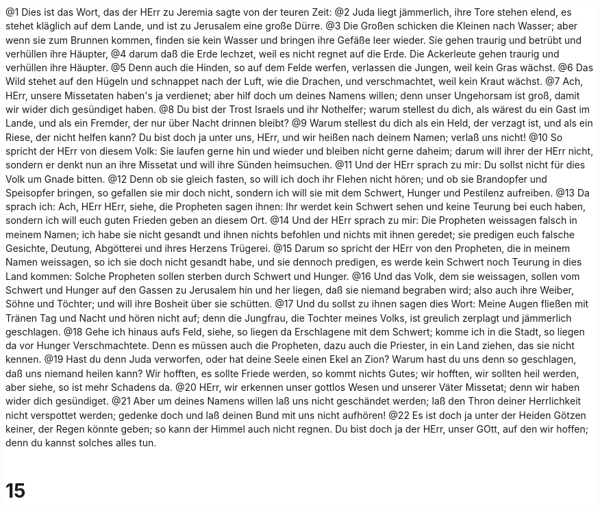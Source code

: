 @1 Dies ist das Wort, das der HErr zu Jeremia sagte von der teuren Zeit: @2 Juda liegt jämmerlich, ihre Tore stehen elend, es stehet kläglich auf dem Lande, und ist zu Jerusalem eine große Dürre. @3 Die Großen schicken die Kleinen nach Wasser; aber wenn sie zum Brunnen kommen, finden sie kein Wasser und bringen ihre Gefäße leer wieder. Sie gehen traurig und betrübt und verhüllen ihre Häupter, @4 darum daß die Erde lechzet, weil es nicht regnet auf die Erde. Die Ackerleute gehen traurig und verhüllen ihre Häupter. @5 Denn auch die Hinden, so auf dem Felde werfen, verlassen die Jungen, weil kein Gras wächst. @6 Das Wild stehet auf den Hügeln und schnappet nach der Luft, wie die Drachen, und verschmachtet, weil kein Kraut wächst. @7 Ach, HErr, unsere Missetaten haben's ja verdienet; aber hilf doch um deines Namens willen; denn unser Ungehorsam ist groß, damit wir wider dich gesündiget haben. @8 Du bist der Trost Israels und ihr Nothelfer; warum stellest du dich, als wärest du ein Gast im Lande, und als ein Fremder, der nur über Nacht drinnen bleibt? @9 Warum stellest du dich als ein Held, der verzagt ist, und als ein Riese, der nicht helfen kann? Du bist doch ja unter uns, HErr, und wir heißen nach deinem Namen; verlaß uns nicht! @10 So spricht der HErr von diesem Volk: Sie laufen gerne hin und wieder und bleiben nicht gerne daheim; darum will ihrer der HErr nicht, sondern er denkt nun an ihre Missetat und will ihre Sünden heimsuchen. @11 Und der HErr sprach zu mir: Du sollst nicht für dies Volk um Gnade bitten. @12 Denn ob sie gleich fasten, so will ich doch ihr Flehen nicht hören; und ob sie Brandopfer und Speisopfer bringen, so gefallen sie mir doch nicht, sondern ich will sie mit dem Schwert, Hunger und Pestilenz aufreiben. @13 Da sprach ich: Ach, HErr HErr, siehe, die Propheten sagen ihnen: Ihr werdet kein Schwert sehen und keine Teurung bei euch haben, sondern ich will euch guten Frieden geben an diesem Ort. @14 Und der HErr sprach zu mir: Die Propheten weissagen falsch in meinem Namen; ich habe sie nicht gesandt und ihnen nichts befohlen und nichts mit ihnen geredet; sie predigen euch falsche Gesichte, Deutung, Abgötterei und ihres Herzens Trügerei. @15 Darum so spricht der HErr von den Propheten, die in meinem Namen weissagen, so ich sie doch nicht gesandt habe, und sie dennoch predigen, es werde kein Schwert noch Teurung in dies Land kommen: Solche Propheten sollen sterben durch Schwert und Hunger. @16 Und das Volk, dem sie weissagen, sollen vom Schwert und Hunger auf den Gassen zu Jerusalem hin und her liegen, daß sie niemand begraben wird; also auch ihre Weiber, Söhne und Töchter; und will ihre Bosheit über sie schütten. @17 Und du sollst zu ihnen sagen dies Wort: Meine Augen fließen mit Tränen Tag und Nacht und hören nicht auf; denn die Jungfrau, die Tochter meines Volks, ist greulich zerplagt und jämmerlich geschlagen. @18 Gehe ich hinaus aufs Feld, siehe, so liegen da Erschlagene mit dem Schwert; komme ich in die Stadt, so liegen da vor Hunger Verschmachtete. Denn es müssen auch die Propheten, dazu auch die Priester, in ein Land ziehen, das sie nicht kennen. @19 Hast du denn Juda verworfen, oder hat deine Seele einen Ekel an Zion? Warum hast du uns denn so geschlagen, daß uns niemand heilen kann? Wir hofften, es sollte Friede werden, so kommt nichts Gutes; wir hofften, wir sollten heil werden, aber siehe, so ist mehr Schadens da. @20 HErr, wir erkennen unser gottlos Wesen und unserer Väter Missetat; denn wir haben wider dich gesündiget. @21 Aber um deines Namens willen laß uns nicht geschändet werden; laß den Thron deiner Herrlichkeit nicht verspottet werden; gedenke doch und laß deinen Bund mit uns nicht aufhören! @22 Es ist doch ja unter der Heiden Götzen keiner, der Regen könnte geben; so kann der Himmel auch nicht regnen. Du bist doch ja der HErr, unser GOtt, auf den wir hoffen; denn du kannst solches alles tun.

# 15